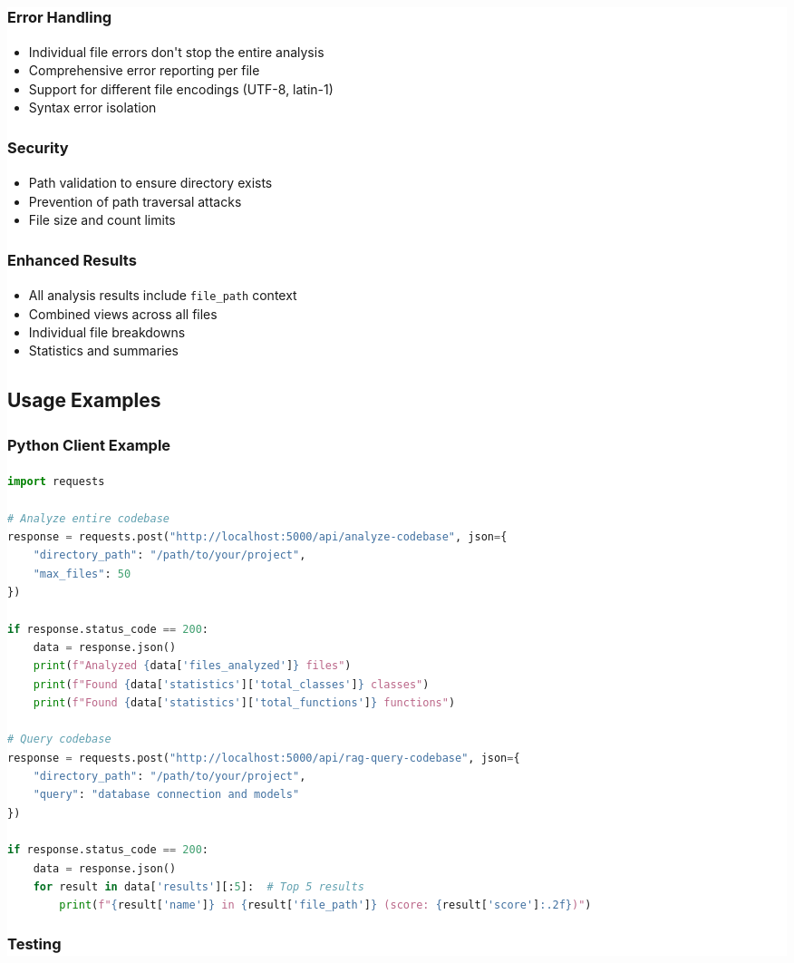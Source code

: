 ### Error Handling
- Individual file errors don't stop the entire analysis
- Comprehensive error reporting per file
- Support for different file encodings (UTF-8, latin-1)
- Syntax error isolation

### Security
- Path validation to ensure directory exists
- Prevention of path traversal attacks
- File size and count limits

### Enhanced Results
- All analysis results include `file_path` context
- Combined views across all files
- Individual file breakdowns
- Statistics and summaries

## Usage Examples

### Python Client Example

```python
import requests

# Analyze entire codebase
response = requests.post("http://localhost:5000/api/analyze-codebase", json={
    "directory_path": "/path/to/your/project",
    "max_files": 50
})

if response.status_code == 200:
    data = response.json()
    print(f"Analyzed {data['files_analyzed']} files")
    print(f"Found {data['statistics']['total_classes']} classes")
    print(f"Found {data['statistics']['total_functions']} functions")

# Query codebase
response = requests.post("http://localhost:5000/api/rag-query-codebase", json={
    "directory_path": "/path/to/your/project",
    "query": "database connection and models"
})

if response.status_code == 200:
    data = response.json()
    for result in data['results'][:5]:  # Top 5 results
        print(f"{result['name']} in {result['file_path']} (score: {result['score']:.2f})")
```

### Testing
